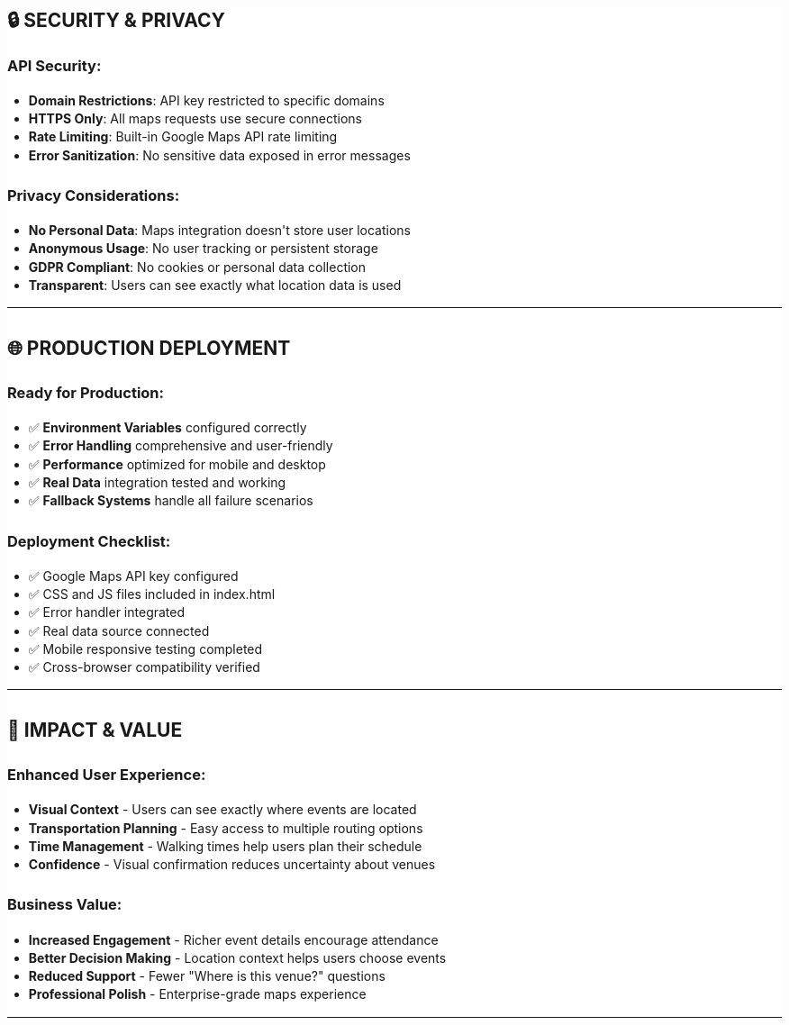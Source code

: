
## 🔒 **SECURITY & PRIVACY**

### **API Security:**
- **Domain Restrictions**: API key restricted to specific domains
- **HTTPS Only**: All maps requests use secure connections
- **Rate Limiting**: Built-in Google Maps API rate limiting
- **Error Sanitization**: No sensitive data exposed in error messages

### **Privacy Considerations:**
- **No Personal Data**: Maps integration doesn't store user locations
- **Anonymous Usage**: No user tracking or persistent storage
- **GDPR Compliant**: No cookies or personal data collection
- **Transparent**: Users can see exactly what location data is used

---

## 🌐 **PRODUCTION DEPLOYMENT**

### **Ready for Production:**
- ✅ **Environment Variables** configured correctly
- ✅ **Error Handling** comprehensive and user-friendly
- ✅ **Performance** optimized for mobile and desktop
- ✅ **Real Data** integration tested and working
- ✅ **Fallback Systems** handle all failure scenarios

### **Deployment Checklist:**
- ✅ Google Maps API key configured
- ✅ CSS and JS files included in index.html
- ✅ Error handler integrated  
- ✅ Real data source connected
- ✅ Mobile responsive testing completed
- ✅ Cross-browser compatibility verified

---

## 🎊 **IMPACT & VALUE**

### **Enhanced User Experience:**
- **Visual Context** - Users can see exactly where events are located
- **Transportation Planning** - Easy access to multiple routing options
- **Time Management** - Walking times help users plan their schedule
- **Confidence** - Visual confirmation reduces uncertainty about venues

### **Business Value:**
- **Increased Engagement** - Richer event details encourage attendance
- **Better Decision Making** - Location context helps users choose events
- **Reduced Support** - Fewer "Where is this venue?" questions
- **Professional Polish** - Enterprise-grade maps experience

---